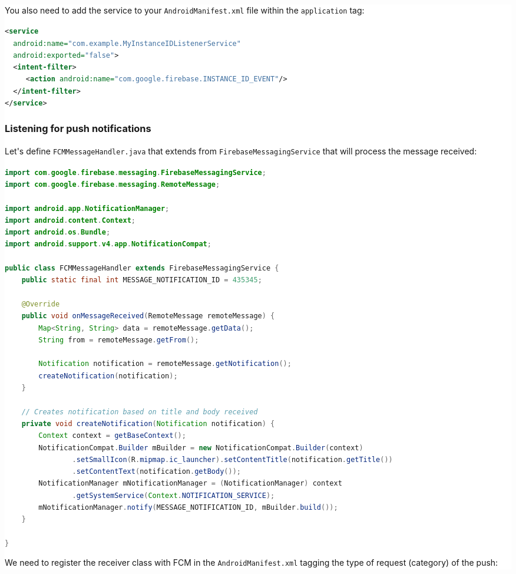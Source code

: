You also need to add the service to your `AndroidManifest.xml` file within the `application` tag:

```xml
<service
  android:name="com.example.MyInstanceIDListenerService"
  android:exported="false">
  <intent-filter>
     <action android:name="com.google.firebase.INSTANCE_ID_EVENT"/>
  </intent-filter>
</service>
```

### Listening for push notifications

Let's define `FCMMessageHandler.java` that extends from `FirebaseMessagingService` that will process the message received:

```java
import com.google.firebase.messaging.FirebaseMessagingService;
import com.google.firebase.messaging.RemoteMessage;

import android.app.NotificationManager;
import android.content.Context;
import android.os.Bundle;
import android.support.v4.app.NotificationCompat;

public class FCMMessageHandler extends FirebaseMessagingService {
    public static final int MESSAGE_NOTIFICATION_ID = 435345;

    @Override
    public void onMessageReceived(RemoteMessage remoteMessage) {
        Map<String, String> data = remoteMessage.getData();
        String from = remoteMessage.getFrom();

        Notification notification = remoteMessage.getNotification();
        createNotification(notification);
    }

    // Creates notification based on title and body received
    private void createNotification(Notification notification) {
        Context context = getBaseContext();
        NotificationCompat.Builder mBuilder = new NotificationCompat.Builder(context)
                .setSmallIcon(R.mipmap.ic_launcher).setContentTitle(notification.getTitle())
                .setContentText(notification.getBody());
        NotificationManager mNotificationManager = (NotificationManager) context
                .getSystemService(Context.NOTIFICATION_SERVICE);
        mNotificationManager.notify(MESSAGE_NOTIFICATION_ID, mBuilder.build());
    }

}
```

We need to register the receiver class with FCM in the `AndroidManifest.xml` tagging the type of request (category) of the push:
